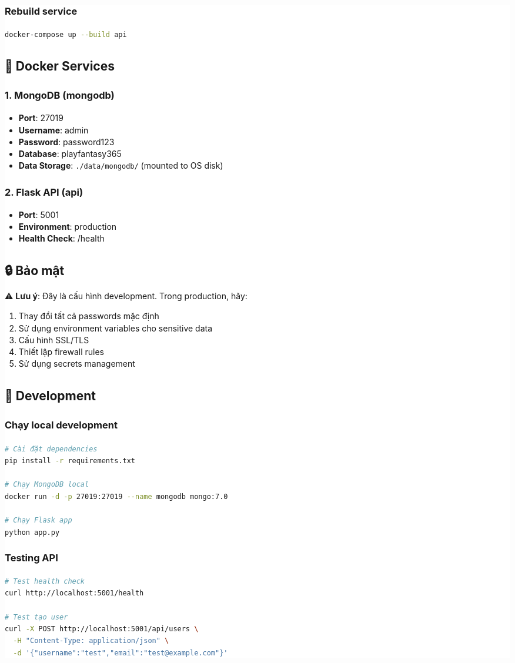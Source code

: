 ### Rebuild service
```bash
docker-compose up --build api
```

## 🐳 Docker Services

### 1. MongoDB (mongodb)
- **Port**: 27019
- **Username**: admin
- **Password**: password123
- **Database**: playfantasy365
- **Data Storage**: `./data/mongodb/` (mounted to OS disk)

### 2. Flask API (api)
- **Port**: 5001
- **Environment**: production
- **Health Check**: /health

## 🔒 Bảo mật

⚠️ **Lưu ý**: Đây là cấu hình development. Trong production, hãy:

1. Thay đổi tất cả passwords mặc định
2. Sử dụng environment variables cho sensitive data
3. Cấu hình SSL/TLS
4. Thiết lập firewall rules
5. Sử dụng secrets management

## 🚀 Development

### Chạy local development
```bash
# Cài đặt dependencies
pip install -r requirements.txt

# Chạy MongoDB local
docker run -d -p 27019:27019 --name mongodb mongo:7.0

# Chạy Flask app
python app.py
```

### Testing API
```bash
# Test health check
curl http://localhost:5001/health

# Test tạo user
curl -X POST http://localhost:5001/api/users \
  -H "Content-Type: application/json" \
  -d '{"username":"test","email":"test@example.com"}'
```
